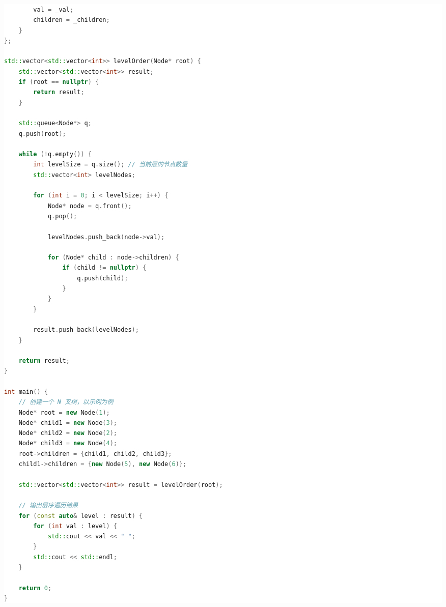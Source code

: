 ```c++
        val = _val;
        children = _children;
    }
};

std::vector<std::vector<int>> levelOrder(Node* root) {
    std::vector<std::vector<int>> result;
    if (root == nullptr) {
        return result;
    }

    std::queue<Node*> q;
    q.push(root);

    while (!q.empty()) {
        int levelSize = q.size(); // 当前层的节点数量
        std::vector<int> levelNodes;

        for (int i = 0; i < levelSize; i++) {
            Node* node = q.front();
            q.pop();

            levelNodes.push_back(node->val);

            for (Node* child : node->children) {
                if (child != nullptr) {
                    q.push(child);
                }
            }
        }

        result.push_back(levelNodes);
    }

    return result;
}

int main() {
    // 创建一个 N 叉树，以示例为例
    Node* root = new Node(1);
    Node* child1 = new Node(3);
    Node* child2 = new Node(2);
    Node* child3 = new Node(4);
    root->children = {child1, child2, child3};
    child1->children = {new Node(5), new Node(6)};

    std::vector<std::vector<int>> result = levelOrder(root);

    // 输出层序遍历结果
    for (const auto& level : result) {
        for (int val : level) {
            std::cout << val << " ";
        }
        std::cout << std::endl;
    }

    return 0;
}
```